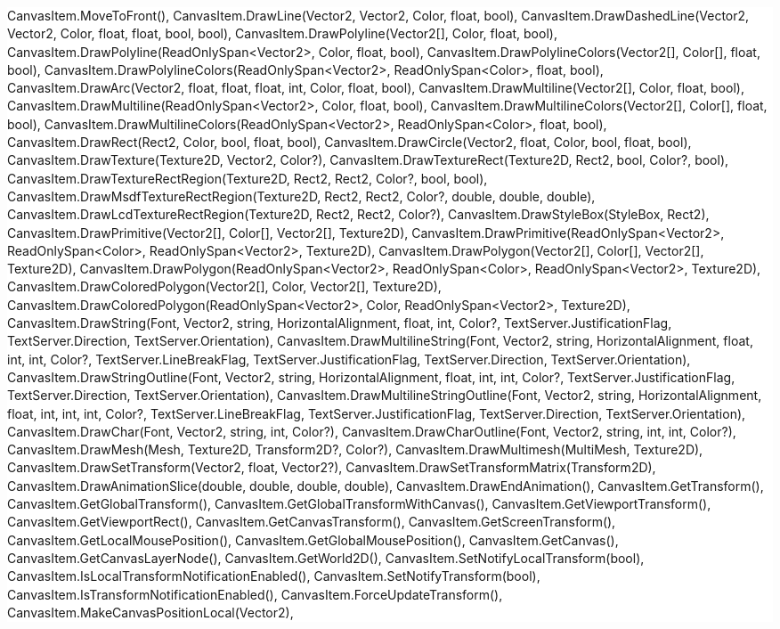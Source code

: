 CanvasItem.MoveToFront\(\), 
CanvasItem.DrawLine\(Vector2, Vector2, Color, float, bool\), 
CanvasItem.DrawDashedLine\(Vector2, Vector2, Color, float, float, bool, bool\), 
CanvasItem.DrawPolyline\(Vector2\[\], Color, float, bool\), 
CanvasItem.DrawPolyline\(ReadOnlySpan<Vector2\>, Color, float, bool\), 
CanvasItem.DrawPolylineColors\(Vector2\[\], Color\[\], float, bool\), 
CanvasItem.DrawPolylineColors\(ReadOnlySpan<Vector2\>, ReadOnlySpan<Color\>, float, bool\), 
CanvasItem.DrawArc\(Vector2, float, float, float, int, Color, float, bool\), 
CanvasItem.DrawMultiline\(Vector2\[\], Color, float, bool\), 
CanvasItem.DrawMultiline\(ReadOnlySpan<Vector2\>, Color, float, bool\), 
CanvasItem.DrawMultilineColors\(Vector2\[\], Color\[\], float, bool\), 
CanvasItem.DrawMultilineColors\(ReadOnlySpan<Vector2\>, ReadOnlySpan<Color\>, float, bool\), 
CanvasItem.DrawRect\(Rect2, Color, bool, float, bool\), 
CanvasItem.DrawCircle\(Vector2, float, Color, bool, float, bool\), 
CanvasItem.DrawTexture\(Texture2D, Vector2, Color?\), 
CanvasItem.DrawTextureRect\(Texture2D, Rect2, bool, Color?, bool\), 
CanvasItem.DrawTextureRectRegion\(Texture2D, Rect2, Rect2, Color?, bool, bool\), 
CanvasItem.DrawMsdfTextureRectRegion\(Texture2D, Rect2, Rect2, Color?, double, double, double\), 
CanvasItem.DrawLcdTextureRectRegion\(Texture2D, Rect2, Rect2, Color?\), 
CanvasItem.DrawStyleBox\(StyleBox, Rect2\), 
CanvasItem.DrawPrimitive\(Vector2\[\], Color\[\], Vector2\[\], Texture2D\), 
CanvasItem.DrawPrimitive\(ReadOnlySpan<Vector2\>, ReadOnlySpan<Color\>, ReadOnlySpan<Vector2\>, Texture2D\), 
CanvasItem.DrawPolygon\(Vector2\[\], Color\[\], Vector2\[\], Texture2D\), 
CanvasItem.DrawPolygon\(ReadOnlySpan<Vector2\>, ReadOnlySpan<Color\>, ReadOnlySpan<Vector2\>, Texture2D\), 
CanvasItem.DrawColoredPolygon\(Vector2\[\], Color, Vector2\[\], Texture2D\), 
CanvasItem.DrawColoredPolygon\(ReadOnlySpan<Vector2\>, Color, ReadOnlySpan<Vector2\>, Texture2D\), 
CanvasItem.DrawString\(Font, Vector2, string, HorizontalAlignment, float, int, Color?, TextServer.JustificationFlag, TextServer.Direction, TextServer.Orientation\), 
CanvasItem.DrawMultilineString\(Font, Vector2, string, HorizontalAlignment, float, int, int, Color?, TextServer.LineBreakFlag, TextServer.JustificationFlag, TextServer.Direction, TextServer.Orientation\), 
CanvasItem.DrawStringOutline\(Font, Vector2, string, HorizontalAlignment, float, int, int, Color?, TextServer.JustificationFlag, TextServer.Direction, TextServer.Orientation\), 
CanvasItem.DrawMultilineStringOutline\(Font, Vector2, string, HorizontalAlignment, float, int, int, int, Color?, TextServer.LineBreakFlag, TextServer.JustificationFlag, TextServer.Direction, TextServer.Orientation\), 
CanvasItem.DrawChar\(Font, Vector2, string, int, Color?\), 
CanvasItem.DrawCharOutline\(Font, Vector2, string, int, int, Color?\), 
CanvasItem.DrawMesh\(Mesh, Texture2D, Transform2D?, Color?\), 
CanvasItem.DrawMultimesh\(MultiMesh, Texture2D\), 
CanvasItem.DrawSetTransform\(Vector2, float, Vector2?\), 
CanvasItem.DrawSetTransformMatrix\(Transform2D\), 
CanvasItem.DrawAnimationSlice\(double, double, double, double\), 
CanvasItem.DrawEndAnimation\(\), 
CanvasItem.GetTransform\(\), 
CanvasItem.GetGlobalTransform\(\), 
CanvasItem.GetGlobalTransformWithCanvas\(\), 
CanvasItem.GetViewportTransform\(\), 
CanvasItem.GetViewportRect\(\), 
CanvasItem.GetCanvasTransform\(\), 
CanvasItem.GetScreenTransform\(\), 
CanvasItem.GetLocalMousePosition\(\), 
CanvasItem.GetGlobalMousePosition\(\), 
CanvasItem.GetCanvas\(\), 
CanvasItem.GetCanvasLayerNode\(\), 
CanvasItem.GetWorld2D\(\), 
CanvasItem.SetNotifyLocalTransform\(bool\), 
CanvasItem.IsLocalTransformNotificationEnabled\(\), 
CanvasItem.SetNotifyTransform\(bool\), 
CanvasItem.IsTransformNotificationEnabled\(\), 
CanvasItem.ForceUpdateTransform\(\), 
CanvasItem.MakeCanvasPositionLocal\(Vector2\), 